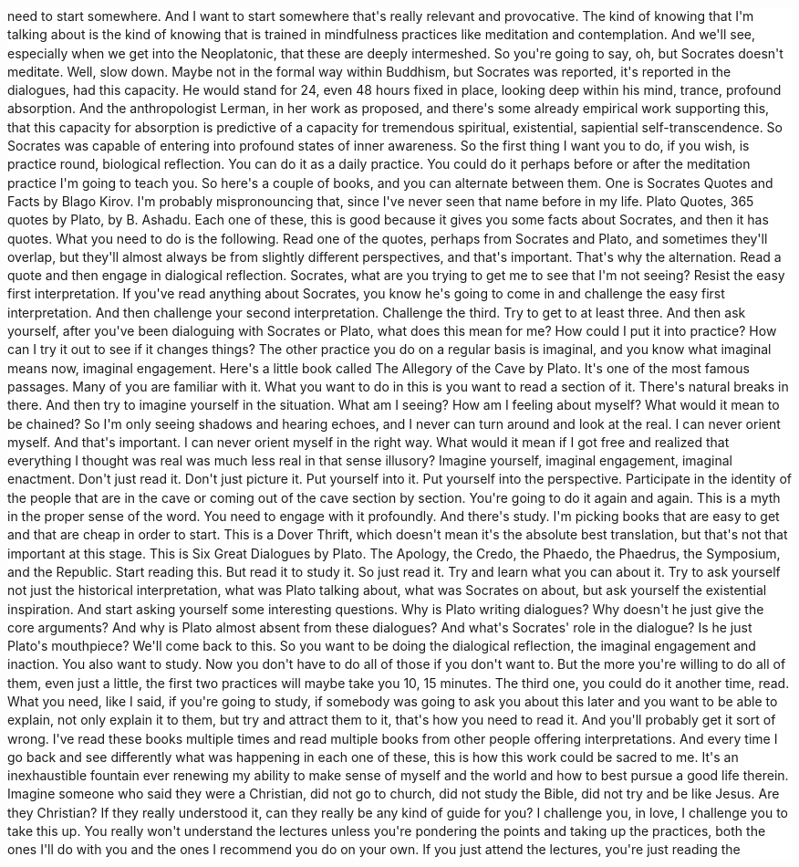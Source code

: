 need to start somewhere. And I want to start somewhere that's really relevant and provocative. The kind of knowing that I'm talking about is the kind of knowing that is trained in mindfulness practices like meditation and contemplation. And we'll see, especially when we get into the Neoplatonic, that these are deeply intermeshed. So you're going to say, oh, but Socrates doesn't meditate. Well, slow down. Maybe not in the formal way within Buddhism, but Socrates was reported, it's reported in the dialogues, had this capacity. He would stand for 24, even 48 hours fixed in place, looking deep within his mind, trance, profound absorption. And the anthropologist Lerman, in her work as proposed, and there's some already empirical work supporting this, that this capacity for absorption is predictive of a capacity for tremendous spiritual, existential, sapiential self-transcendence. So Socrates was capable of entering into profound states of inner awareness. So the first thing I want you to do, if you wish, is practice round, biological reflection. You can do it as a daily practice. You could do it perhaps before or after the meditation practice I'm going to teach you. So here's a couple of books, and you can alternate between them. One is Socrates Quotes and Facts by Blago Kirov. I'm probably mispronouncing that, since I've never seen that name before in my life. Plato Quotes, 365 quotes by Plato, by B. Ashadu. Each one of these, this is good because it gives you some facts about Socrates, and then it has quotes. What you need to do is the following. Read one of the quotes, perhaps from Socrates and Plato, and sometimes they'll overlap, but they'll almost always be from slightly different perspectives, and that's important. That's why the alternation. Read a quote and then engage in dialogical reflection. Socrates, what are you trying to get me to see that I'm not seeing? Resist the easy first interpretation. If you've read anything about Socrates, you know he's going to come in and challenge the easy first interpretation. And then challenge your second interpretation. Challenge the third. Try to get to at least three. And then ask yourself, after you've been dialoguing with Socrates or Plato, what does this mean for me? How could I put it into practice? How can I try it out to see if it changes things? The other practice you do on a regular basis is imaginal, and you know what imaginal means now, imaginal engagement. Here's a little book called The Allegory of the Cave by Plato. It's one of the most famous passages. Many of you are familiar with it. What you want to do in this is you want to read a section of it. There's natural breaks in there. And then try to imagine yourself in the situation. What am I seeing? How am I feeling about myself? What would it mean to be chained? So I'm only seeing shadows and hearing echoes, and I never can turn around and look at the real. I can never orient myself. And that's important. I can never orient myself in the right way. What would it mean if I got free and realized that everything I thought was real was much less real in that sense illusory? Imagine yourself, imaginal engagement, imaginal enactment. Don't just read it. Don't just picture it. Put yourself into it. Put yourself into the perspective. Participate in the identity of the people that are in the cave or coming out of the cave section by section. You're going to do it again and again. This is a myth in the proper sense of the word. You need to engage with it profoundly. And there's study. I'm picking books that are easy to get and that are cheap in order to start. This is a Dover Thrift, which doesn't mean it's the absolute best translation, but that's not that important at this stage. This is Six Great Dialogues by Plato. The Apology, the Credo, the Phaedo, the Phaedrus, the Symposium, and the Republic. Start reading this. But read it to study it. So just read it. Try and learn what you can about it. Try to ask yourself not just the historical interpretation, what was Plato talking about, what was Socrates on about, but ask yourself the existential inspiration. And start asking yourself some interesting questions. Why is Plato writing dialogues? Why doesn't he just give the core arguments? And why is Plato almost absent from these dialogues? And what's Socrates' role in the dialogue? Is he just Plato's mouthpiece? We'll come back to this. So you want to be doing the dialogical reflection, the imaginal engagement and inaction. You also want to study. Now you don't have to do all of those if you don't want to. But the more you're willing to do all of them, even just a little, the first two practices will maybe take you 10, 15 minutes. The third one, you could do it another time, read. What you need, like I said, if you're going to study, if somebody was going to ask you about this later and you want to be able to explain, not only explain it to them, but try and attract them to it, that's how you need to read it. And you'll probably get it sort of wrong. I've read these books multiple times and read multiple books from other people offering interpretations. And every time I go back and see differently what was happening in each one of these, this is how this work could be sacred to me. It's an inexhaustible fountain ever renewing my ability to make sense of myself and the world and how to best pursue a good life therein. Imagine someone who said they were a Christian, did not go to church, did not study the Bible, did not try and be like Jesus. Are they Christian? If they really understood it, can they really be any kind of guide for you? I challenge you, in love, I challenge you to take this up. You really won't understand the lectures unless you're pondering the points and taking up the practices, both the ones I'll do with you and the ones I recommend you do on your own. If you just attend the lectures, you're just reading the